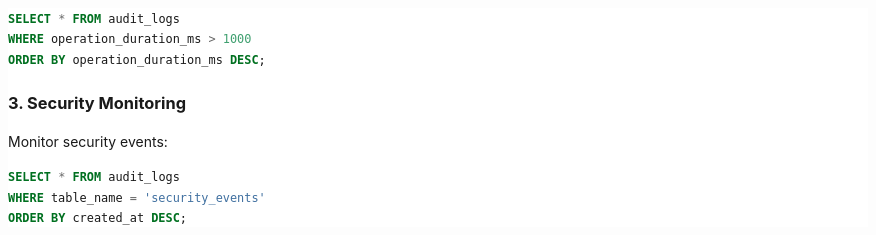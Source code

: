 ```sql
SELECT * FROM audit_logs 
WHERE operation_duration_ms > 1000 
ORDER BY operation_duration_ms DESC;
```

### 3. Security Monitoring

Monitor security events:

```sql
SELECT * FROM audit_logs 
WHERE table_name = 'security_events' 
ORDER BY created_at DESC;
```
